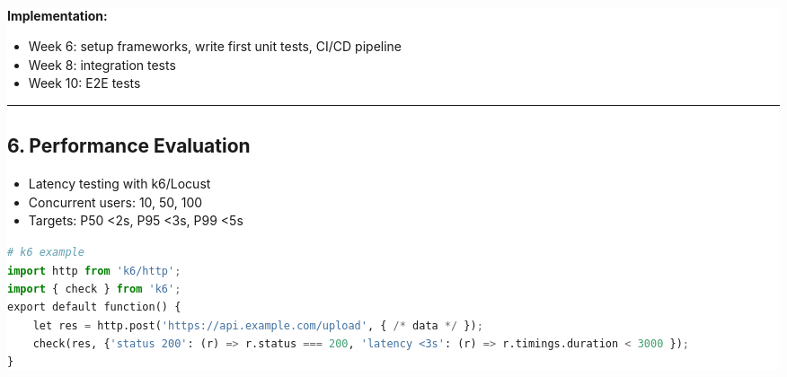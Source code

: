 **Implementation:**  
- Week 6: setup frameworks, write first unit tests, CI/CD pipeline  
- Week 8: integration tests  
- Week 10: E2E tests  

---

## 6. Performance Evaluation

- Latency testing with k6/Locust  
- Concurrent users: 10, 50, 100  
- Targets: P50 <2s, P95 <3s, P99 <5s  

```python
# k6 example
import http from 'k6/http';
import { check } from 'k6';
export default function() {
    let res = http.post('https://api.example.com/upload', { /* data */ });
    check(res, {'status 200': (r) => r.status === 200, 'latency <3s': (r) => r.timings.duration < 3000 });
}

